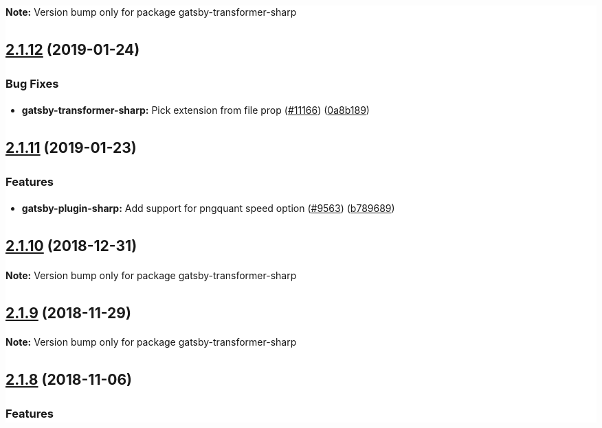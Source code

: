 **Note:** Version bump only for package gatsby-transformer-sharp

<a name="2.1.12"></a>

## [2.1.12](https://github.com/gatsbyjs/gatsby/tree/master/packages/gatsby-transformer-sharp/compare/gatsby-transformer-sharp@2.1.11...gatsby-transformer-sharp@2.1.12) (2019-01-24)

### Bug Fixes

- **gatsby-transformer-sharp:** Pick extension from file prop ([#11166](https://github.com/gatsbyjs/gatsby/tree/master/packages/gatsby-transformer-sharp/issues/11166)) ([0a8b189](https://github.com/gatsbyjs/gatsby/tree/master/packages/gatsby-transformer-sharp/commit/0a8b189))

<a name="2.1.11"></a>

## [2.1.11](https://github.com/gatsbyjs/gatsby/tree/master/packages/gatsby-transformer-sharp/compare/gatsby-transformer-sharp@2.1.10...gatsby-transformer-sharp@2.1.11) (2019-01-23)

### Features

- **gatsby-plugin-sharp:** Add support for pngquant speed option ([#9563](https://github.com/gatsbyjs/gatsby/tree/master/packages/gatsby-transformer-sharp/issues/9563)) ([b789689](https://github.com/gatsbyjs/gatsby/tree/master/packages/gatsby-transformer-sharp/commit/b789689))

<a name="2.1.10"></a>

## [2.1.10](https://github.com/gatsbyjs/gatsby/tree/master/packages/gatsby-transformer-sharp/compare/gatsby-transformer-sharp@2.1.9...gatsby-transformer-sharp@2.1.10) (2018-12-31)

**Note:** Version bump only for package gatsby-transformer-sharp

<a name="2.1.9"></a>

## [2.1.9](https://github.com/gatsbyjs/gatsby/tree/master/packages/gatsby-transformer-sharp/compare/gatsby-transformer-sharp@2.1.8...gatsby-transformer-sharp@2.1.9) (2018-11-29)

**Note:** Version bump only for package gatsby-transformer-sharp

<a name="2.1.8"></a>

## [2.1.8](https://github.com/gatsbyjs/gatsby/tree/master/packages/gatsby-transformer-sharp/compare/gatsby-transformer-sharp@2.1.7...gatsby-transformer-sharp@2.1.8) (2018-11-06)

### Features

